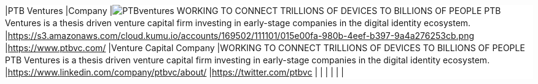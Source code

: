 |PTB Ventures                      |Company            |![PTBventures](https://s3.amazonaws.com/cloud.kumu.io/accounts/169502/111101/015e00fa-980b-4eef-b397-9a4a276253cb.png) WORKING TO CONNECT    TRILLIONS OF DEVICES TO BILLIONS OF PEOPLE PTB Ventures is a thesis driven venture capital firm investing in early-stage companies in the digital identity ecosystem.                                                                                                                                                                                                                                                                                                                                                                                                                                                                                                                                                                                                                                                                                                                                                                                                                                                                                                                                                                                                                                                                                                                                                                                                                                                                                                                                                                                                                                                                                                                                                                                                                                                                                                                                                                                                                                                                                                                                                                                                                                                                                                                                                                                                                                                                                                                                                                                                                                                                                                                                                                                                                                                                                                                                                                                   |https://s3.amazonaws.com/cloud.kumu.io/accounts/169502/111101/015e00fa-980b-4eef-b397-9a4a276253cb.png                                         |https://www.ptbvc.com/              |Venture Capital Company                   |WORKING TO CONNECT    TRILLIONS OF DEVICES TO BILLIONS OF PEOPLE PTB Ventures is a thesis driven venture capital firm investing in early-stage companies in the digital identity ecosystem.                                                                                                                                                                                                                                                                                                                                                                                                                                                                                                                                                                                                                                                                                                                                                                                                                                                                                                                                     |https://www.linkedin.com/company/ptbvc/about/                     |https://twitter.com/ptbvc                                                             |                                                        |                                        |                                                        |                                            |                                        |